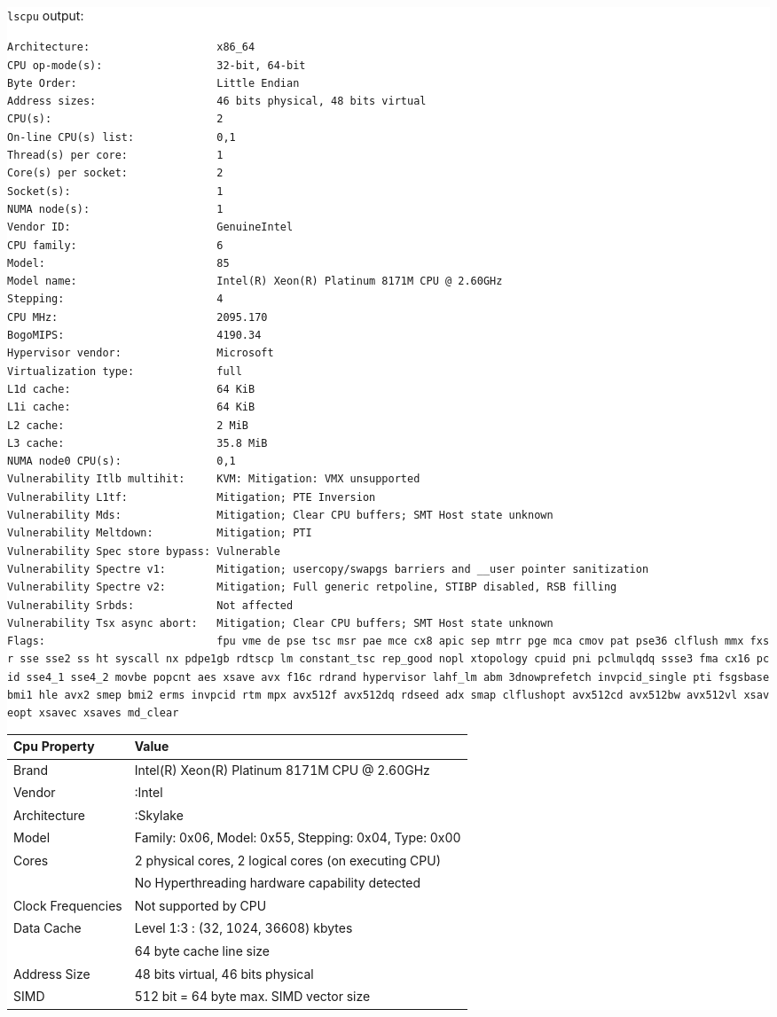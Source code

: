 `lscpu` output:

    Architecture:                    x86_64
    CPU op-mode(s):                  32-bit, 64-bit
    Byte Order:                      Little Endian
    Address sizes:                   46 bits physical, 48 bits virtual
    CPU(s):                          2
    On-line CPU(s) list:             0,1
    Thread(s) per core:              1
    Core(s) per socket:              2
    Socket(s):                       1
    NUMA node(s):                    1
    Vendor ID:                       GenuineIntel
    CPU family:                      6
    Model:                           85
    Model name:                      Intel(R) Xeon(R) Platinum 8171M CPU @ 2.60GHz
    Stepping:                        4
    CPU MHz:                         2095.170
    BogoMIPS:                        4190.34
    Hypervisor vendor:               Microsoft
    Virtualization type:             full
    L1d cache:                       64 KiB
    L1i cache:                       64 KiB
    L2 cache:                        2 MiB
    L3 cache:                        35.8 MiB
    NUMA node0 CPU(s):               0,1
    Vulnerability Itlb multihit:     KVM: Mitigation: VMX unsupported
    Vulnerability L1tf:              Mitigation; PTE Inversion
    Vulnerability Mds:               Mitigation; Clear CPU buffers; SMT Host state unknown
    Vulnerability Meltdown:          Mitigation; PTI
    Vulnerability Spec store bypass: Vulnerable
    Vulnerability Spectre v1:        Mitigation; usercopy/swapgs barriers and __user pointer sanitization
    Vulnerability Spectre v2:        Mitigation; Full generic retpoline, STIBP disabled, RSB filling
    Vulnerability Srbds:             Not affected
    Vulnerability Tsx async abort:   Mitigation; Clear CPU buffers; SMT Host state unknown
    Flags:                           fpu vme de pse tsc msr pae mce cx8 apic sep mtrr pge mca cmov pat pse36 clflush mmx fxsr sse sse2 ss ht syscall nx pdpe1gb rdtscp lm constant_tsc rep_good nopl xtopology cpuid pni pclmulqdq ssse3 fma cx16 pcid sse4_1 sse4_2 movbe popcnt aes xsave avx f16c rdrand hypervisor lahf_lm abm 3dnowprefetch invpcid_single pti fsgsbase bmi1 hle avx2 smep bmi2 erms invpcid rtm mpx avx512f avx512dq rdseed adx smap clflushopt avx512cd avx512bw avx512vl xsaveopt xsavec xsaves md_clear
    

| Cpu Property       | Value                                                   |
|:------------------ |:------------------------------------------------------- |
| Brand              | Intel(R) Xeon(R) Platinum 8171M CPU @ 2.60GHz           |
| Vendor             | :Intel                                                  |
| Architecture       | :Skylake                                                |
| Model              | Family: 0x06, Model: 0x55, Stepping: 0x04, Type: 0x00   |
| Cores              | 2 physical cores, 2 logical cores (on executing CPU)    |
|                    | No Hyperthreading hardware capability detected          |
| Clock Frequencies  | Not supported by CPU                                    |
| Data Cache         | Level 1:3 : (32, 1024, 36608) kbytes                    |
|                    | 64 byte cache line size                                 |
| Address Size       | 48 bits virtual, 46 bits physical                       |
| SIMD               | 512 bit = 64 byte max. SIMD vector size                 |